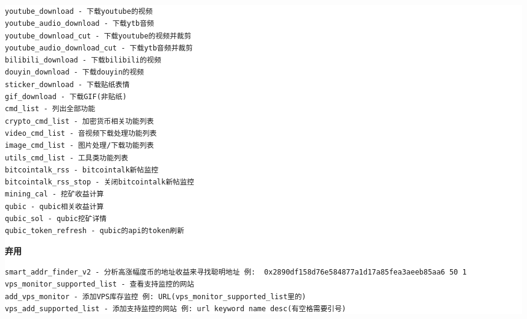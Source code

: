 ```
youtube_download - 下载youtube的视频
youtube_audio_download - 下载ytb音频
youtube_download_cut - 下载youtube的视频并裁剪
youtube_audio_download_cut - 下载ytb音频并裁剪
bilibili_download - 下载bilibili的视频
douyin_download - 下载douyin的视频
sticker_download - 下载贴纸表情
gif_download - 下载GIF(非贴纸)
cmd_list - 列出全部功能
crypto_cmd_list - 加密货币相关功能列表
video_cmd_list - 音视频下载处理功能列表
image_cmd_list - 图片处理/下载功能列表
utils_cmd_list - 工具类功能列表
bitcointalk_rss - bitcointalk新帖监控
bitcointalk_rss_stop - 关闭bitcointalk新帖监控
mining_cal - 挖矿收益计算
qubic - qubic相关收益计算
qubic_sol - qubic挖矿详情
qubic_token_refresh - qubic的api的token刷新
```

__弃用__

```
smart_addr_finder_v2 - 分析高涨幅度币的地址收益来寻找聪明地址 例:  0x2890df158d76e584877a1d17a85fea3aeeb85aa6 50 1
vps_monitor_supported_list - 查看支持监控的网站
add_vps_monitor - 添加VPS库存监控 例: URL(vps_monitor_supported_list里的)
vps_add_supported_list - 添加支持监控的网站 例: url keyword name desc(有空格需要引号)
```